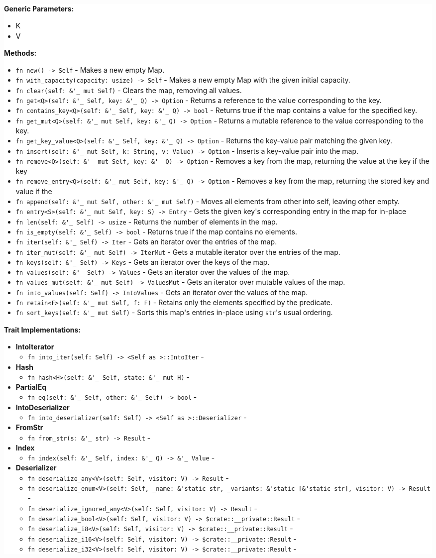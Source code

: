 **Generic Parameters:**
- K
- V

**Methods:**

- `fn new() -> Self` - Makes a new empty Map.
- `fn with_capacity(capacity: usize) -> Self` - Makes a new empty Map with the given initial capacity.
- `fn clear(self: &'_ mut Self)` - Clears the map, removing all values.
- `fn get<Q>(self: &'_ Self, key: &'_ Q) -> Option` - Returns a reference to the value corresponding to the key.
- `fn contains_key<Q>(self: &'_ Self, key: &'_ Q) -> bool` - Returns true if the map contains a value for the specified key.
- `fn get_mut<Q>(self: &'_ mut Self, key: &'_ Q) -> Option` - Returns a mutable reference to the value corresponding to the key.
- `fn get_key_value<Q>(self: &'_ Self, key: &'_ Q) -> Option` - Returns the key-value pair matching the given key.
- `fn insert(self: &'_ mut Self, k: String, v: Value) -> Option` - Inserts a key-value pair into the map.
- `fn remove<Q>(self: &'_ mut Self, key: &'_ Q) -> Option` - Removes a key from the map, returning the value at the key if the key
- `fn remove_entry<Q>(self: &'_ mut Self, key: &'_ Q) -> Option` - Removes a key from the map, returning the stored key and value if the
- `fn append(self: &'_ mut Self, other: &'_ mut Self)` - Moves all elements from other into self, leaving other empty.
- `fn entry<S>(self: &'_ mut Self, key: S) -> Entry` - Gets the given key's corresponding entry in the map for in-place
- `fn len(self: &'_ Self) -> usize` - Returns the number of elements in the map.
- `fn is_empty(self: &'_ Self) -> bool` - Returns true if the map contains no elements.
- `fn iter(self: &'_ Self) -> Iter` - Gets an iterator over the entries of the map.
- `fn iter_mut(self: &'_ mut Self) -> IterMut` - Gets a mutable iterator over the entries of the map.
- `fn keys(self: &'_ Self) -> Keys` - Gets an iterator over the keys of the map.
- `fn values(self: &'_ Self) -> Values` - Gets an iterator over the values of the map.
- `fn values_mut(self: &'_ mut Self) -> ValuesMut` - Gets an iterator over mutable values of the map.
- `fn into_values(self: Self) -> IntoValues` - Gets an iterator over the values of the map.
- `fn retain<F>(self: &'_ mut Self, f: F)` - Retains only the elements specified by the predicate.
- `fn sort_keys(self: &'_ mut Self)` - Sorts this map's entries in-place using `str`'s usual ordering.

**Trait Implementations:**

- **IntoIterator**
  - `fn into_iter(self: Self) -> <Self as >::IntoIter` - 
- **Hash**
  - `fn hash<H>(self: &'_ Self, state: &'_ mut H)` - 
- **PartialEq**
  - `fn eq(self: &'_ Self, other: &'_ Self) -> bool` - 
- **IntoDeserializer**
  - `fn into_deserializer(self: Self) -> <Self as >::Deserializer` - 
- **FromStr**
  - `fn from_str(s: &'_ str) -> Result` - 
- **Index**
  - `fn index(self: &'_ Self, index: &'_ Q) -> &'_ Value` - 
- **Deserializer**
  - `fn deserialize_any<V>(self: Self, visitor: V) -> Result` - 
  - `fn deserialize_enum<V>(self: Self, _name: &'static str, _variants: &'static [&'static str], visitor: V) -> Result` - 
  - `fn deserialize_ignored_any<V>(self: Self, visitor: V) -> Result` - 
  - `fn deserialize_bool<V>(self: Self, visitor: V) -> $crate::__private::Result` - 
  - `fn deserialize_i8<V>(self: Self, visitor: V) -> $crate::__private::Result` - 
  - `fn deserialize_i16<V>(self: Self, visitor: V) -> $crate::__private::Result` - 
  - `fn deserialize_i32<V>(self: Self, visitor: V) -> $crate::__private::Result` - 

[`as_str()`]: crate::Value::as_str
[value]: crate::value::Value
[from_str]: crate::de::from_str
[from_slice]: crate::de::from_slice
[from_reader]: crate::de::from_reader
[to_string]: crate::ser::to_string
[to_vec]: crate::ser::to_vec
[to_writer]: crate::ser::to_writer
[macro]: crate::json
[`serde-json-core`]: https://github.com/rust-embedded-community/serde-json-core
[`BTreeMap`]: std::collections::BTreeMap
[`IndexMap`]: indexmap::IndexMap
[macro]: crate::json
[from_str]: crate::de::from_str
[from_slice]: crate::de::from_slice
[from_reader]: crate::de::from_reader
[`File`]: std::fs::File
[issue #160]: https://github.com/serde-rs/json/issues/160
[`entry`]: Map::entry
[`get`]: Value::get
[`get_mut`]: Value::get_mut
[square-bracket indexing operator]: Value#impl-Index%3CI%3E-for-Value